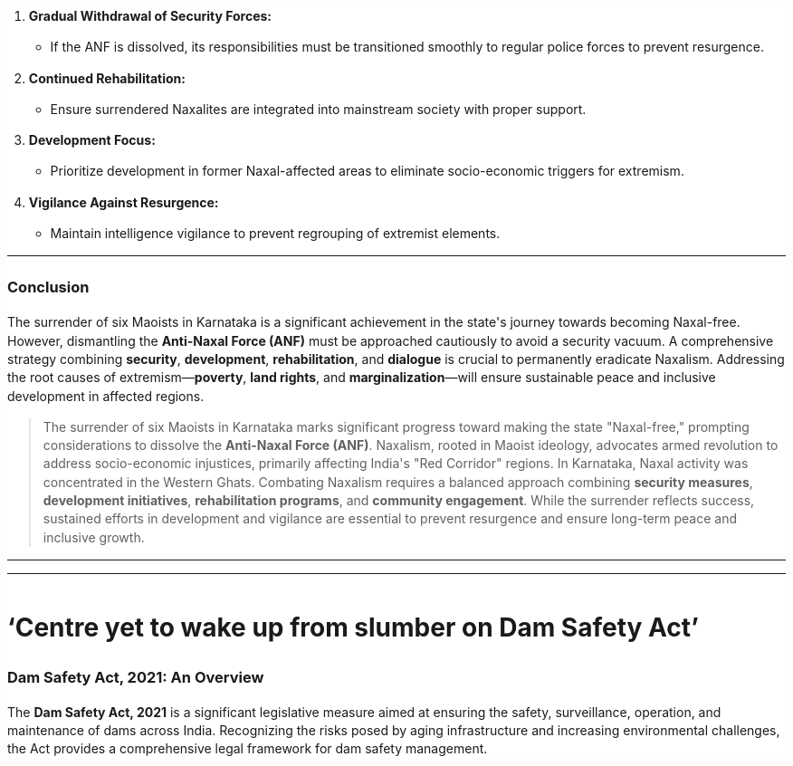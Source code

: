 

1. **Gradual Withdrawal of Security Forces:**  

   - If the ANF is dissolved, its responsibilities must be transitioned smoothly to regular police forces to prevent resurgence.



2. **Continued Rehabilitation:**  

   - Ensure surrendered Naxalites are integrated into mainstream society with proper support.



3. **Development Focus:**  

   - Prioritize development in former Naxal-affected areas to eliminate socio-economic triggers for extremism.



4. **Vigilance Against Resurgence:**  

   - Maintain intelligence vigilance to prevent regrouping of extremist elements.



---



### **Conclusion**



The surrender of six Maoists in Karnataka is a significant achievement in the state's journey towards becoming Naxal-free. However, dismantling the **Anti-Naxal Force (ANF)** must be approached cautiously to avoid a security vacuum. A comprehensive strategy combining **security**, **development**, **rehabilitation**, and **dialogue** is crucial to permanently eradicate Naxalism. Addressing the root causes of extremism—**poverty**, **land rights**, and **marginalization**—will ensure sustainable peace and inclusive development in affected regions.

> The surrender of six Maoists in Karnataka marks significant progress toward making the state "Naxal-free," prompting considerations to dissolve the **Anti-Naxal Force (ANF)**. Naxalism, rooted in Maoist ideology, advocates armed revolution to address socio-economic injustices, primarily affecting India's "Red Corridor" regions. In Karnataka, Naxal activity was concentrated in the Western Ghats. Combating Naxalism requires a balanced approach combining **security measures**, **development initiatives**, **rehabilitation programs**, and **community engagement**. While the surrender reflects success, sustained efforts in development and vigilance are essential to prevent resurgence and ensure long-term peace and inclusive growth.

---
---
# ‘Centre yet to wake up from slumber on Dam Safety Act’

### **Dam Safety Act, 2021: An Overview**



The **Dam Safety Act, 2021** is a significant legislative measure aimed at ensuring the safety, surveillance, operation, and maintenance of dams across India. Recognizing the risks posed by aging infrastructure and increasing environmental challenges, the Act provides a comprehensive legal framework for dam safety management.
